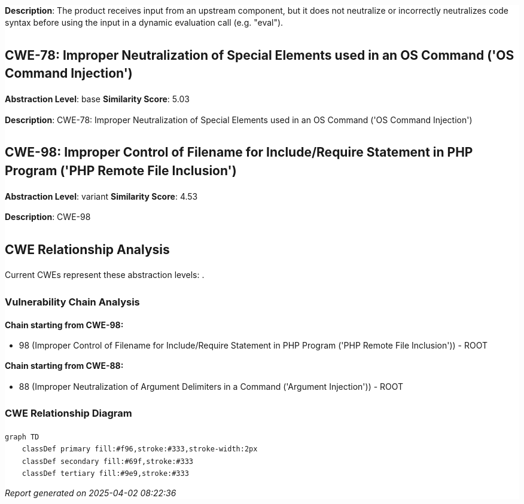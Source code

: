 **Description**:
The product receives input from an upstream component, but it does not neutralize or incorrectly neutralizes code syntax before using the input in a dynamic evaluation call (e.g. "eval").
## CWE-78: Improper Neutralization of Special Elements used in an OS Command ('OS Command Injection')
**Abstraction Level**: base
**Similarity Score**: 5.03

**Description**:
CWE-78: Improper Neutralization of Special Elements used in an OS Command ('OS Command Injection')
## CWE-98: Improper Control of Filename for Include/Require Statement in PHP Program ('PHP Remote File Inclusion')
**Abstraction Level**: variant
**Similarity Score**: 4.53

**Description**:
CWE-98


## CWE Relationship Analysis

Current CWEs represent these abstraction levels: .


### Vulnerability Chain Analysis

**Chain starting from CWE-98:**
- 98 (Improper Control of Filename for Include/Require Statement in PHP Program ('PHP Remote File Inclusion')) - ROOT


**Chain starting from CWE-88:**
- 88 (Improper Neutralization of Argument Delimiters in a Command ('Argument Injection')) - ROOT



### CWE Relationship Diagram

```mermaid
graph TD
    classDef primary fill:#f96,stroke:#333,stroke-width:2px
    classDef secondary fill:#69f,stroke:#333
    classDef tertiary fill:#9e9,stroke:#333
```



*Report generated on 2025-04-02 08:22:36*
